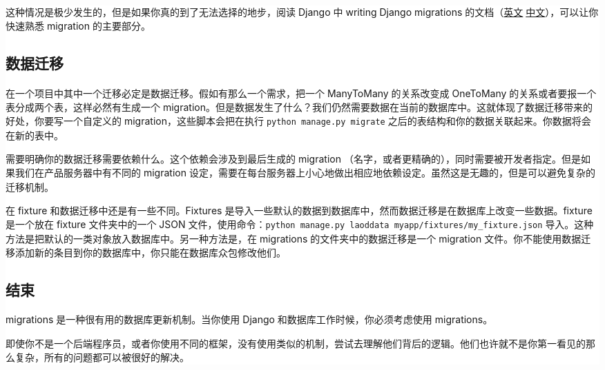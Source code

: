 这种情况是极少发生的，但是如果你真的到了无法选择的地步，阅读 Django 中 writing Django migrations 的文档（[英文](https://docs.djangoproject.com/en/1.9/howto/static-files/deployment/) [中文](http://python.usyiyi.cn/django_182/howto/writing-migrations.html)），可以让你快速熟悉 migration 的主要部分。

## 数据迁移

在一个项目中其中一个迁移必定是数据迁移。假如有那么一个需求，把一个 ManyToMany  的关系改变成 OneToMany 的关系或者要报一个表分成两个表，这样必然有生成一个 migration。但是数据发生了什么？我们仍然需要数据在当前的数据库中。这就体现了数据迁移带来的好处，你要写一个自定义的 migration，这些脚本会把在执行 ```python manage.py migrate``` 之后的表结构和你的数据关联起来。你数据将会在新的表中。

需要明确你的数据迁移需要依赖什么。这个依赖会涉及到最后生成的 migration （名字，或者更精确的），同时需要被开发者指定。但是如果我们在产品服务器中有不同的 migration 设定，需要在每台服务器上小心地做出相应地依赖设定。虽然这是无趣的，但是可以避免复杂的迁移机制。

在 fixture 和数据迁移中还是有一些不同。Fixtures 是导入一些默认的数据到数据库中，然而数据迁移是在数据库上改变一些数据。fixture 是一个放在 fixture 文件夹中的一个 JSON 文件，使用命令：```python manage.py laoddata myapp/fixtures/my_fixture.json``` 导入。这种方法是把默认的一类对象放入数据库中。另一种方法是，在 migrations 的文件夹中的数据迁移是一个 migration 文件。你不能使用数据迁移添加新的条目到你的数据库中，你只能在数据库众包修改他们。

## 结束

migrations 是一种很有用的数据库更新机制。当你使用 Django 和数据库工作时候，你必须考虑使用 migrations。

即使你不是一个后端程序员，或者你使用不同的框架，没有使用类似的机制，尝试去理解他们背后的逻辑。他们也许就不是你第一看见的那么复杂，所有的问题都可以被很好的解决。
